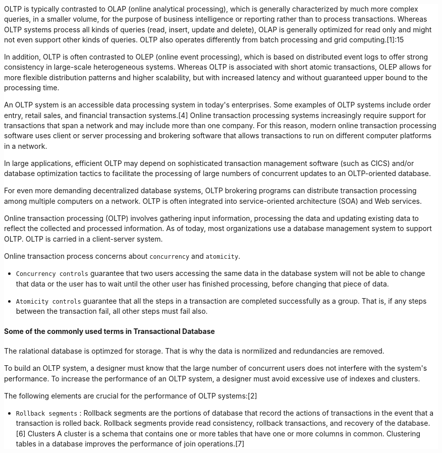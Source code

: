 OLTP is typically contrasted to OLAP (online analytical processing), which is generally characterized by much more complex queries, in a smaller volume, for the purpose of business intelligence or reporting rather than to process transactions. Whereas OLTP systems process all kinds of queries (read, insert, update and delete), OLAP is generally optimized for read only and might not even support other kinds of queries. OLTP also operates differently from batch processing and grid computing.[1]:15

In addition, OLTP is often contrasted to OLEP (online event processing), which is based on distributed event logs to offer strong consistency in large-scale heterogeneous systems. Whereas OLTP is associated with short atomic transactions, OLEP allows for more flexible distribution patterns and higher scalability, but with increased latency and without guaranteed upper bound to the processing time.

An OLTP system is an accessible data processing system in today's enterprises. Some examples of OLTP systems include order entry, retail sales, and financial transaction systems.[4] Online transaction processing systems increasingly require support for transactions that span a network and may include more than one company. For this reason, modern online transaction processing software uses client or server processing and brokering software that allows transactions to run on different computer platforms in a network.

In large applications, efficient OLTP may depend on sophisticated transaction management software (such as CICS) and/or database optimization tactics to facilitate the processing of large numbers of concurrent updates to an OLTP-oriented database.

For even more demanding decentralized database systems, OLTP brokering programs can distribute transaction processing among multiple computers on a network. OLTP is often integrated into service-oriented architecture (SOA) and Web services.

Online transaction processing (OLTP) involves gathering input information, processing the data and updating existing data to reflect the collected and processed information. As of today, most organizations use a database management system to support OLTP. OLTP is carried in a client-server system.

Online transaction process concerns about `concurrency` and `atomicity`.

* `Concurrency controls` guarantee that two users accessing the same data in the database system will not be able to change that data or the user has to wait until the other user has finished processing, before changing that piece of data.

*  `Atomicity controls` guarantee that all the steps in a transaction are completed successfully as a group. That is, if any steps between the transaction fail, all other steps must fail also.

#### Some of the commonly used terms in Transactional Database

The ralational database is optimzed for storage. That is why the data is normilized and redundancies are removed.

To build an OLTP system, a designer must know that the large number of concurrent users does not interfere with the system's performance. To increase the performance of an OLTP system, a designer must avoid excessive use of indexes and clusters.

The following elements are crucial for the performance of OLTP systems:[2]

* `Rollback segments` : Rollback segments are the portions of database that record the actions of transactions in the event that a transaction is rolled back. Rollback segments provide read consistency, rollback transactions, and recovery of the database.[6]
Clusters A cluster is a schema that contains one or more tables that have one or more columns in common. Clustering tables in a database improves the performance of join operations.[7]

